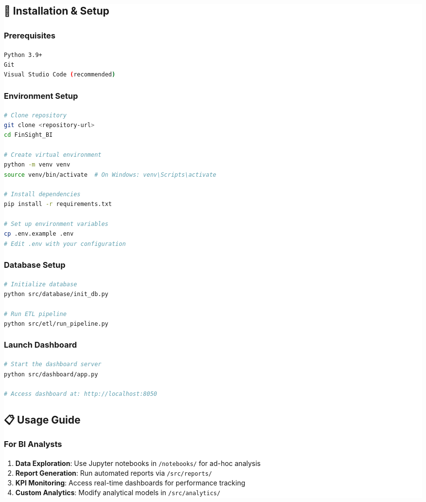 ## 🔧 Installation & Setup

### Prerequisites
```bash
Python 3.9+
Git
Visual Studio Code (recommended)
```

### Environment Setup
```bash
# Clone repository
git clone <repository-url>
cd FinSight_BI

# Create virtual environment
python -m venv venv
source venv/bin/activate  # On Windows: venv\Scripts\activate

# Install dependencies
pip install -r requirements.txt

# Set up environment variables
cp .env.example .env
# Edit .env with your configuration
```

### Database Setup
```bash
# Initialize database
python src/database/init_db.py

# Run ETL pipeline
python src/etl/run_pipeline.py
```

### Launch Dashboard
```bash
# Start the dashboard server
python src/dashboard/app.py

# Access dashboard at: http://localhost:8050
```

## 📋 Usage Guide

### For BI Analysts
1. **Data Exploration**: Use Jupyter notebooks in `/notebooks/` for ad-hoc analysis
2. **Report Generation**: Run automated reports via `/src/reports/`
3. **KPI Monitoring**: Access real-time dashboards for performance tracking
4. **Custom Analytics**: Modify analytical models in `/src/analytics/`
